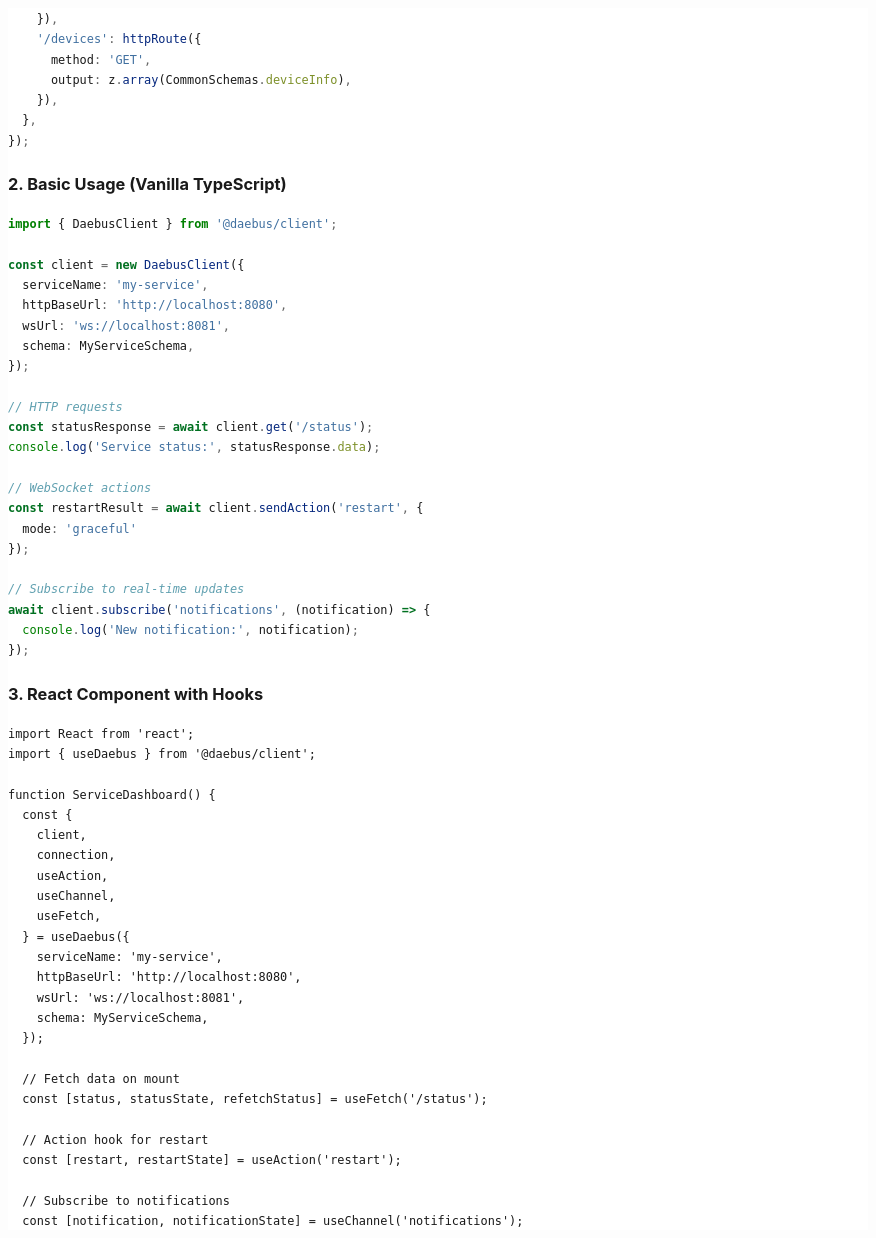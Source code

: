 ```typescript
    }),
    '/devices': httpRoute({
      method: 'GET',
      output: z.array(CommonSchemas.deviceInfo),
    }),
  },
});
```

### 2. Basic Usage (Vanilla TypeScript)

```typescript
import { DaebusClient } from '@daebus/client';

const client = new DaebusClient({
  serviceName: 'my-service',
  httpBaseUrl: 'http://localhost:8080',
  wsUrl: 'ws://localhost:8081',
  schema: MyServiceSchema,
});

// HTTP requests
const statusResponse = await client.get('/status');
console.log('Service status:', statusResponse.data);

// WebSocket actions
const restartResult = await client.sendAction('restart', {
  mode: 'graceful'
});

// Subscribe to real-time updates
await client.subscribe('notifications', (notification) => {
  console.log('New notification:', notification);
});
```

### 3. React Component with Hooks

```tsx
import React from 'react';
import { useDaebus } from '@daebus/client';

function ServiceDashboard() {
  const {
    client,
    connection,
    useAction,
    useChannel,
    useFetch,
  } = useDaebus({
    serviceName: 'my-service',
    httpBaseUrl: 'http://localhost:8080',
    wsUrl: 'ws://localhost:8081',
    schema: MyServiceSchema,
  });

  // Fetch data on mount
  const [status, statusState, refetchStatus] = useFetch('/status');

  // Action hook for restart
  const [restart, restartState] = useAction('restart');

  // Subscribe to notifications
  const [notification, notificationState] = useChannel('notifications');
```